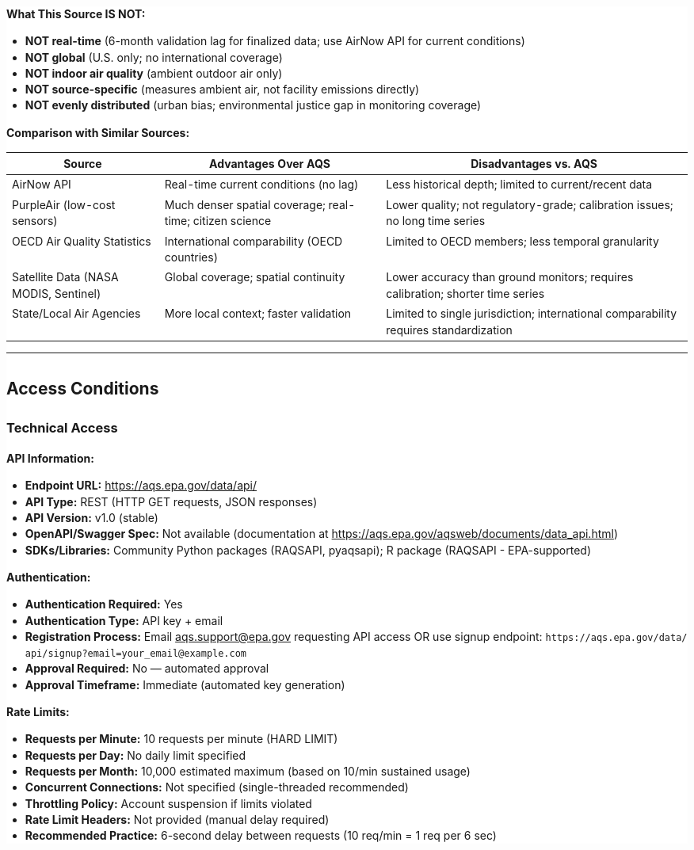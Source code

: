 **What This Source IS NOT:**
- **NOT real-time** (6-month validation lag for finalized data; use AirNow API for current conditions)
- **NOT global** (U.S. only; no international coverage)
- **NOT indoor air quality** (ambient outdoor air only)
- **NOT source-specific** (measures ambient air, not facility emissions directly)
- **NOT evenly distributed** (urban bias; environmental justice gap in monitoring coverage)

**Comparison with Similar Sources:**

| Source | Advantages Over AQS | Disadvantages vs. AQS |
|--------|--------------------|-----------------------|
| AirNow API | Real-time current conditions (no lag) | Less historical depth; limited to current/recent data |
| PurpleAir (low-cost sensors) | Much denser spatial coverage; real-time; citizen science | Lower quality; not regulatory-grade; calibration issues; no long time series |
| OECD Air Quality Statistics | International comparability (OECD countries) | Limited to OECD members; less temporal granularity |
| Satellite Data (NASA MODIS, Sentinel) | Global coverage; spatial continuity | Lower accuracy than ground monitors; requires calibration; shorter time series |
| State/Local Air Agencies | More local context; faster validation | Limited to single jurisdiction; international comparability requires standardization |

---

## Access Conditions

### Technical Access

**API Information:**
- **Endpoint URL:** https://aqs.epa.gov/data/api/
- **API Type:** REST (HTTP GET requests, JSON responses)
- **API Version:** v1.0 (stable)
- **OpenAPI/Swagger Spec:** Not available (documentation at https://aqs.epa.gov/aqsweb/documents/data_api.html)
- **SDKs/Libraries:** Community Python packages (RAQSAPI, pyaqsapi); R package (RAQSAPI - EPA-supported)

**Authentication:**
- **Authentication Required:** Yes
- **Authentication Type:** API key + email
- **Registration Process:** Email aqs.support@epa.gov requesting API access OR use signup endpoint: `https://aqs.epa.gov/data/api/signup?email=your_email@example.com`
- **Approval Required:** No — automated approval
- **Approval Timeframe:** Immediate (automated key generation)

**Rate Limits:**
- **Requests per Minute:** 10 requests per minute (HARD LIMIT)
- **Requests per Day:** No daily limit specified
- **Requests per Month:** 10,000 estimated maximum (based on 10/min sustained usage)
- **Concurrent Connections:** Not specified (single-threaded recommended)
- **Throttling Policy:** Account suspension if limits violated
- **Rate Limit Headers:** Not provided (manual delay required)
- **Recommended Practice:** 6-second delay between requests (10 req/min = 1 req per 6 sec)
